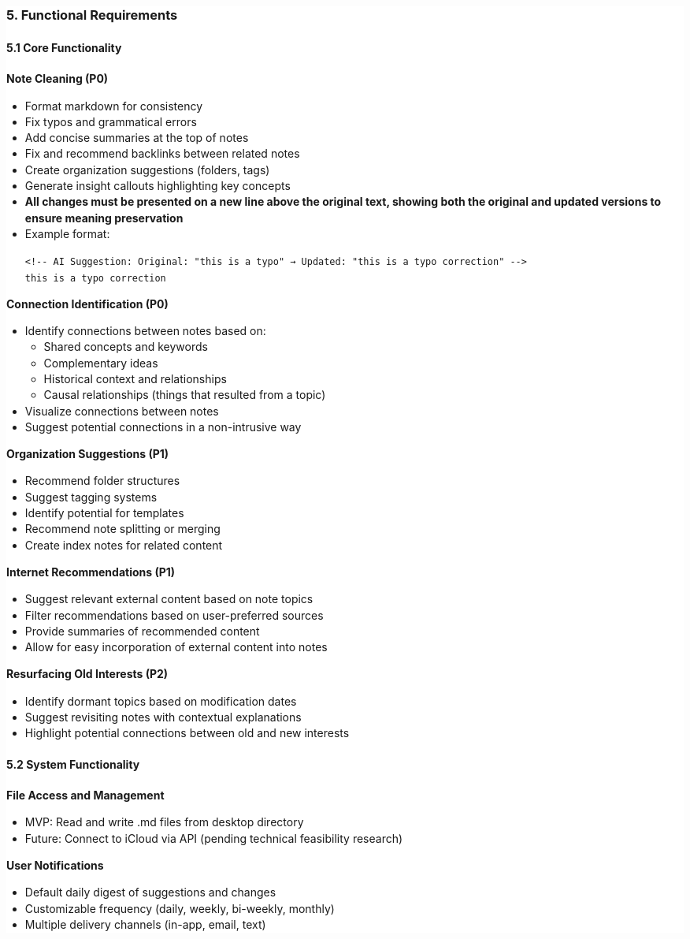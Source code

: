 ### 5. Functional Requirements

#### 5.1 Core Functionality

**Note Cleaning (P0)**
- Format markdown for consistency
- Fix typos and grammatical errors
- Add concise summaries at the top of notes
- Fix and recommend backlinks between related notes
- Create organization suggestions (folders, tags)
- Generate insight callouts highlighting key concepts
- **All changes must be presented on a new line above the original text, showing both the original and updated versions to ensure meaning preservation**
- Example format:
  ```
  <!-- AI Suggestion: Original: "this is a typo" → Updated: "this is a typo correction" -->
  this is a typo correction
  ```

**Connection Identification (P0)**
- Identify connections between notes based on:
  - Shared concepts and keywords
  - Complementary ideas
  - Historical context and relationships
  - Causal relationships (things that resulted from a topic)
- Visualize connections between notes
- Suggest potential connections in a non-intrusive way

**Organization Suggestions (P1)**
- Recommend folder structures
- Suggest tagging systems
- Identify potential for templates
- Recommend note splitting or merging
- Create index notes for related content

**Internet Recommendations (P1)**
- Suggest relevant external content based on note topics
- Filter recommendations based on user-preferred sources
- Provide summaries of recommended content
- Allow for easy incorporation of external content into notes

**Resurfacing Old Interests (P2)**
- Identify dormant topics based on modification dates
- Suggest revisiting notes with contextual explanations
- Highlight potential connections between old and new interests

#### 5.2 System Functionality

**File Access and Management**
- MVP: Read and write .md files from desktop directory
- Future: Connect to iCloud via API (pending technical feasibility research)

**User Notifications**
- Default daily digest of suggestions and changes
- Customizable frequency (daily, weekly, bi-weekly, monthly)
- Multiple delivery channels (in-app, email, text)
